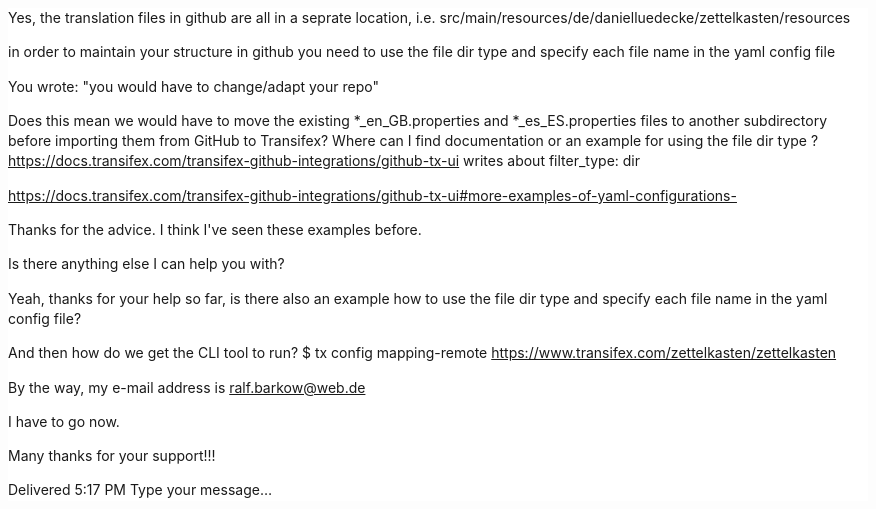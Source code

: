 Yes, the translation files in github are all in a seprate location, i.e. src/main/resources/de/danielluedecke/zettelkasten/resources

in order to maintain your structure in github you need to use the file dir type and specify each file name in the yaml config file

You wrote: "you would have to change/adapt your repo"

Does this mean we would have to move the existing *_en_GB.properties and *_es_ES.properties files to another subdirectory before importing them from GitHub to Transifex?
Where can I find documentation or an example for using the file dir type ?
https://docs.transifex.com/transifex-github-integrations/github-tx-ui writes about filter_type: dir

https://docs.transifex.com/transifex-github-integrations/github-tx-ui#more-examples-of-yaml-configurations-

Thanks for the advice. I think I've seen these examples before.

Is there anything else I can help you with?

Yeah, thanks for your help so far, is there also an example how to use the file dir type and specify each file name in the yaml config file? 

And then how do we get the CLI tool to run?
$ tx config mapping-remote https://www.transifex.com/zettelkasten/zettelkasten

By the way, my e-mail address is ralf.barkow@web.de 

I have to go now. 

Many thanks for your support!!!

Delivered
5:17 PM
Type your message…


